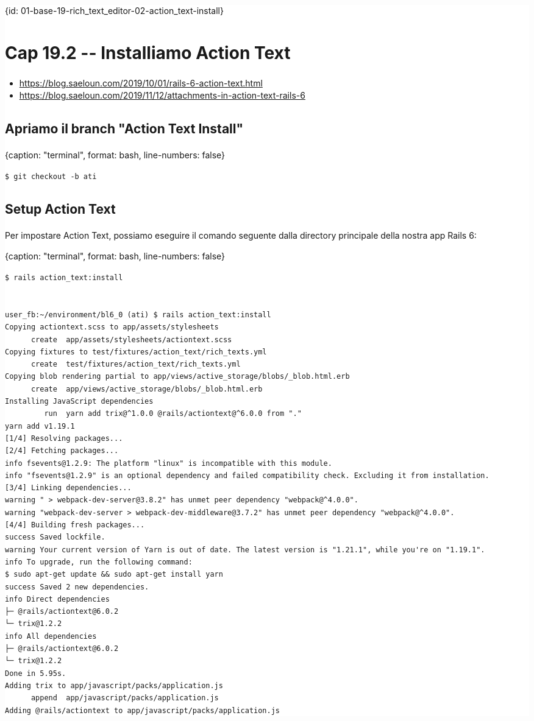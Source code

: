 {id: 01-base-19-rich_text_editor-02-action_text-install}
# Cap 19.2 -- Installiamo Action Text


* https://blog.saeloun.com/2019/10/01/rails-6-action-text.html
* https://blog.saeloun.com/2019/11/12/attachments-in-action-text-rails-6




## Apriamo il branch "Action Text Install"

{caption: "terminal", format: bash, line-numbers: false}
```
$ git checkout -b ati
```




## Setup Action Text

Per impostare Action Text, possiamo eseguire il comando seguente dalla directory principale della nostra app Rails 6:

{caption: "terminal", format: bash, line-numbers: false}
```
$ rails action_text:install


user_fb:~/environment/bl6_0 (ati) $ rails action_text:install
Copying actiontext.scss to app/assets/stylesheets
      create  app/assets/stylesheets/actiontext.scss
Copying fixtures to test/fixtures/action_text/rich_texts.yml
      create  test/fixtures/action_text/rich_texts.yml
Copying blob rendering partial to app/views/active_storage/blobs/_blob.html.erb
      create  app/views/active_storage/blobs/_blob.html.erb
Installing JavaScript dependencies
         run  yarn add trix@^1.0.0 @rails/actiontext@^6.0.0 from "."
yarn add v1.19.1
[1/4] Resolving packages...
[2/4] Fetching packages...
info fsevents@1.2.9: The platform "linux" is incompatible with this module.
info "fsevents@1.2.9" is an optional dependency and failed compatibility check. Excluding it from installation.
[3/4] Linking dependencies...
warning " > webpack-dev-server@3.8.2" has unmet peer dependency "webpack@^4.0.0".
warning "webpack-dev-server > webpack-dev-middleware@3.7.2" has unmet peer dependency "webpack@^4.0.0".
[4/4] Building fresh packages...
success Saved lockfile.
warning Your current version of Yarn is out of date. The latest version is "1.21.1", while you're on "1.19.1".
info To upgrade, run the following command:
$ sudo apt-get update && sudo apt-get install yarn
success Saved 2 new dependencies.
info Direct dependencies
├─ @rails/actiontext@6.0.2
└─ trix@1.2.2
info All dependencies
├─ @rails/actiontext@6.0.2
└─ trix@1.2.2
Done in 5.95s.
Adding trix to app/javascript/packs/application.js
      append  app/javascript/packs/application.js
Adding @rails/actiontext to app/javascript/packs/application.js
```